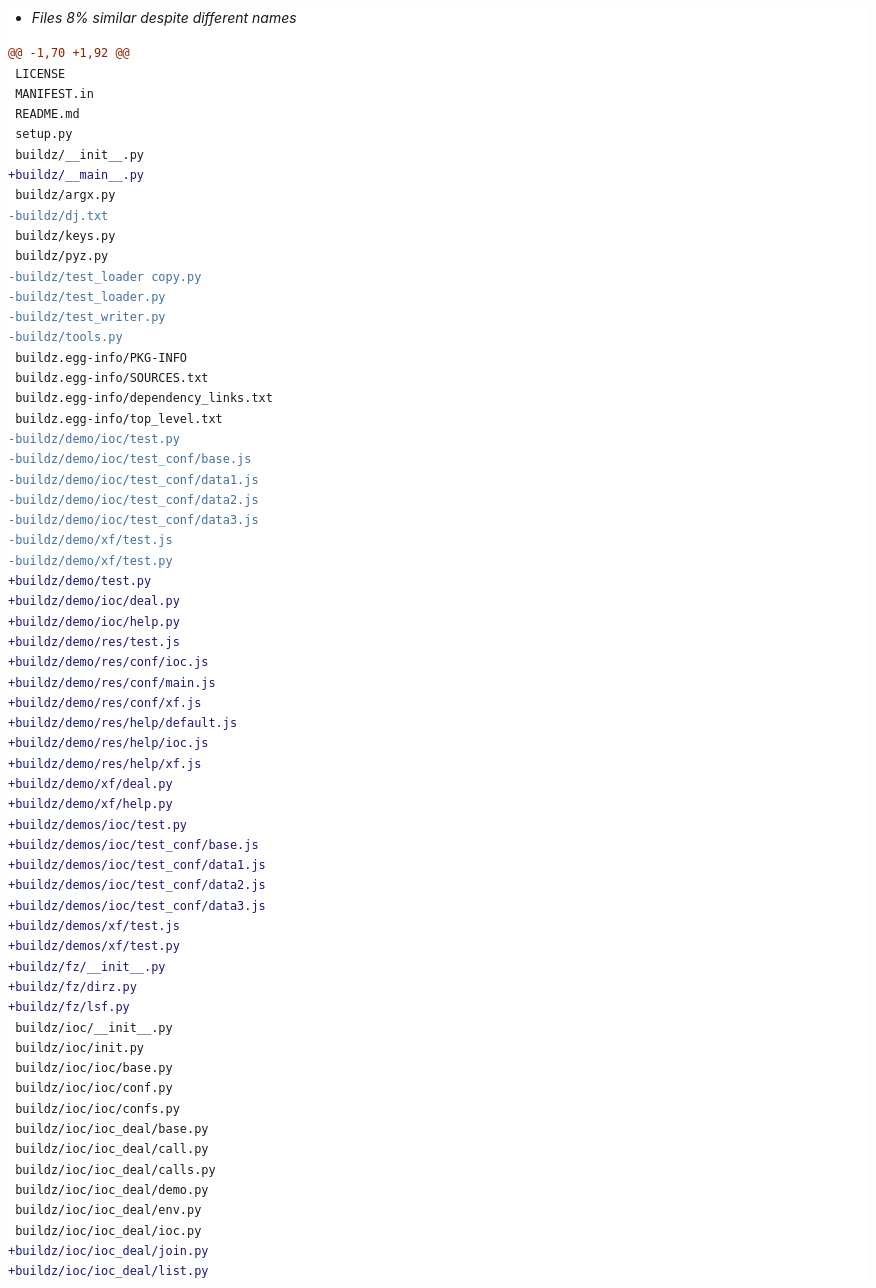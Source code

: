  * *Files 8% similar despite different names*

```diff
@@ -1,70 +1,92 @@
 LICENSE
 MANIFEST.in
 README.md
 setup.py
 buildz/__init__.py
+buildz/__main__.py
 buildz/argx.py
-buildz/dj.txt
 buildz/keys.py
 buildz/pyz.py
-buildz/test_loader copy.py
-buildz/test_loader.py
-buildz/test_writer.py
-buildz/tools.py
 buildz.egg-info/PKG-INFO
 buildz.egg-info/SOURCES.txt
 buildz.egg-info/dependency_links.txt
 buildz.egg-info/top_level.txt
-buildz/demo/ioc/test.py
-buildz/demo/ioc/test_conf/base.js
-buildz/demo/ioc/test_conf/data1.js
-buildz/demo/ioc/test_conf/data2.js
-buildz/demo/ioc/test_conf/data3.js
-buildz/demo/xf/test.js
-buildz/demo/xf/test.py
+buildz/demo/test.py
+buildz/demo/ioc/deal.py
+buildz/demo/ioc/help.py
+buildz/demo/res/test.js
+buildz/demo/res/conf/ioc.js
+buildz/demo/res/conf/main.js
+buildz/demo/res/conf/xf.js
+buildz/demo/res/help/default.js
+buildz/demo/res/help/ioc.js
+buildz/demo/res/help/xf.js
+buildz/demo/xf/deal.py
+buildz/demo/xf/help.py
+buildz/demos/ioc/test.py
+buildz/demos/ioc/test_conf/base.js
+buildz/demos/ioc/test_conf/data1.js
+buildz/demos/ioc/test_conf/data2.js
+buildz/demos/ioc/test_conf/data3.js
+buildz/demos/xf/test.js
+buildz/demos/xf/test.py
+buildz/fz/__init__.py
+buildz/fz/dirz.py
+buildz/fz/lsf.py
 buildz/ioc/__init__.py
 buildz/ioc/init.py
 buildz/ioc/ioc/base.py
 buildz/ioc/ioc/conf.py
 buildz/ioc/ioc/confs.py
 buildz/ioc/ioc_deal/base.py
 buildz/ioc/ioc_deal/call.py
 buildz/ioc/ioc_deal/calls.py
 buildz/ioc/ioc_deal/demo.py
 buildz/ioc/ioc_deal/env.py
 buildz/ioc/ioc_deal/ioc.py
+buildz/ioc/ioc_deal/join.py
+buildz/ioc/ioc_deal/list.py
```